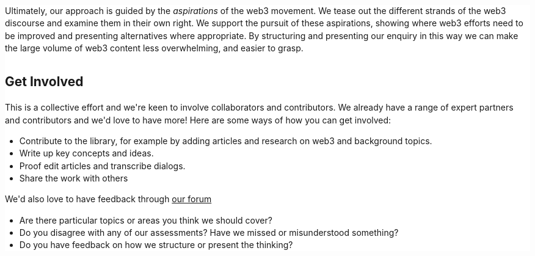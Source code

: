 Ultimately, our approach is guided by the _aspirations_ of the web3 movement. We tease out the different strands of the web3 discourse and examine them in their own right. We support the pursuit of these aspirations, showing where web3 efforts need to be improved and presenting alternatives where appropriate. By structuring and presenting our enquiry in this way we can make the large volume of web3 content less overwhelming, and easier to grasp.

## Get Involved

This is a collective effort and we're keen to involve collaborators and contributors. We already have a range of expert partners and contributors and we'd love to have more! Here are some ways of how you can get involved: 

* Contribute to the library, for example by adding articles and research on web3 and background topics.
* Write up key concepts and ideas.
* Proof edit articles and transcribe dialogs.
* Share the work with others

We'd also love to have feedback through [our forum][]

* Are there particular topics or areas you think we should cover?
* Do you disagree with any of our assessments? Have we missed or misunderstood something?
* Do you have feedback on how we structure or present the thinking?

[our forum]: https://github.com/life-itself/web3/discussions
